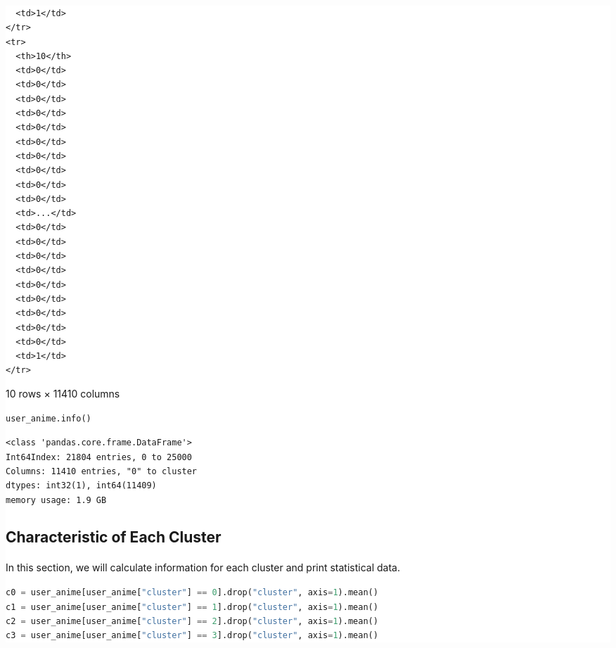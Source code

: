      <td>1</td>
    </tr>
    <tr>
      <th>10</th>
      <td>0</td>
      <td>0</td>
      <td>0</td>
      <td>0</td>
      <td>0</td>
      <td>0</td>
      <td>0</td>
      <td>0</td>
      <td>0</td>
      <td>0</td>
      <td>...</td>
      <td>0</td>
      <td>0</td>
      <td>0</td>
      <td>0</td>
      <td>0</td>
      <td>0</td>
      <td>0</td>
      <td>0</td>
      <td>0</td>
      <td>1</td>
    </tr>
  </tbody>
</table>
<p>10 rows × 11410 columns</p>
</div>




```python
user_anime.info()

```

    <class 'pandas.core.frame.DataFrame'>
    Int64Index: 21804 entries, 0 to 25000
    Columns: 11410 entries, "0" to cluster
    dtypes: int32(1), int64(11409)
    memory usage: 1.9 GB
    

## Characteristic of Each Cluster
In this section, we will calculate information for each cluster and print statistical data.



```python
c0 = user_anime[user_anime["cluster"] == 0].drop("cluster", axis=1).mean()
c1 = user_anime[user_anime["cluster"] == 1].drop("cluster", axis=1).mean()
c2 = user_anime[user_anime["cluster"] == 2].drop("cluster", axis=1).mean()
c3 = user_anime[user_anime["cluster"] == 3].drop("cluster", axis=1).mean()

```

